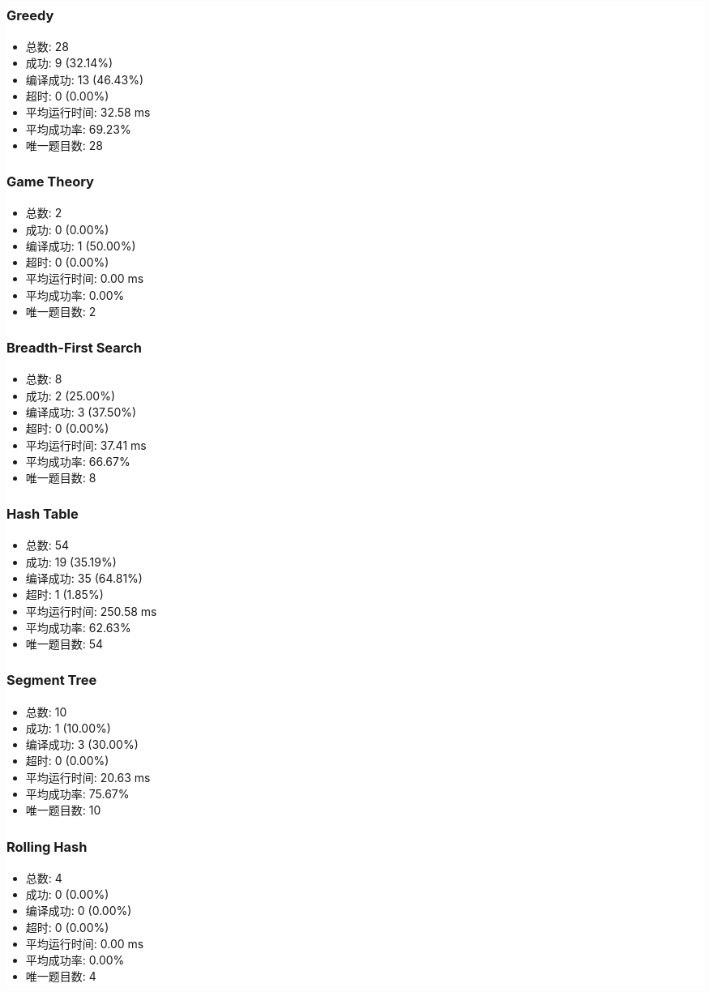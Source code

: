 ### Greedy
- 总数: 28
- 成功: 9 (32.14%)
- 编译成功: 13 (46.43%)
- 超时: 0 (0.00%)
- 平均运行时间: 32.58 ms
- 平均成功率: 69.23%
- 唯一题目数: 28

### Game Theory
- 总数: 2
- 成功: 0 (0.00%)
- 编译成功: 1 (50.00%)
- 超时: 0 (0.00%)
- 平均运行时间: 0.00 ms
- 平均成功率: 0.00%
- 唯一题目数: 2

### Breadth-First Search
- 总数: 8
- 成功: 2 (25.00%)
- 编译成功: 3 (37.50%)
- 超时: 0 (0.00%)
- 平均运行时间: 37.41 ms
- 平均成功率: 66.67%
- 唯一题目数: 8

### Hash Table
- 总数: 54
- 成功: 19 (35.19%)
- 编译成功: 35 (64.81%)
- 超时: 1 (1.85%)
- 平均运行时间: 250.58 ms
- 平均成功率: 62.63%
- 唯一题目数: 54

### Segment Tree
- 总数: 10
- 成功: 1 (10.00%)
- 编译成功: 3 (30.00%)
- 超时: 0 (0.00%)
- 平均运行时间: 20.63 ms
- 平均成功率: 75.67%
- 唯一题目数: 10

### Rolling Hash
- 总数: 4
- 成功: 0 (0.00%)
- 编译成功: 0 (0.00%)
- 超时: 0 (0.00%)
- 平均运行时间: 0.00 ms
- 平均成功率: 0.00%
- 唯一题目数: 4
